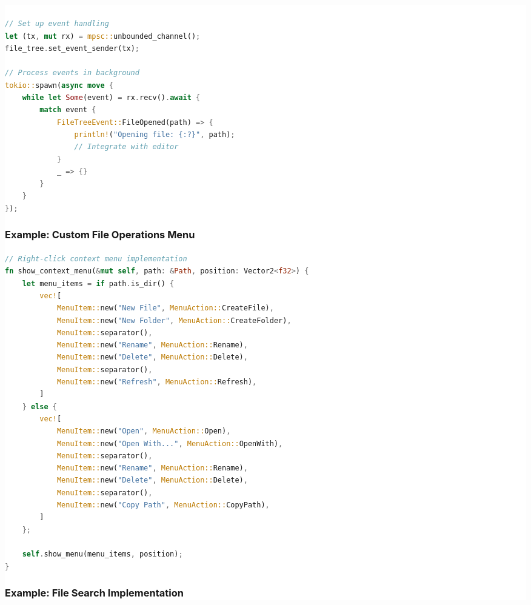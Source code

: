 ```rust

// Set up event handling
let (tx, mut rx) = mpsc::unbounded_channel();
file_tree.set_event_sender(tx);

// Process events in background
tokio::spawn(async move {
    while let Some(event) = rx.recv().await {
        match event {
            FileTreeEvent::FileOpened(path) => {
                println!("Opening file: {:?}", path);
                // Integrate with editor
            }
            _ => {}
        }
    }
});
```

### Example: Custom File Operations Menu

```rust
// Right-click context menu implementation
fn show_context_menu(&mut self, path: &Path, position: Vector2<f32>) {
    let menu_items = if path.is_dir() {
        vec![
            MenuItem::new("New File", MenuAction::CreateFile),
            MenuItem::new("New Folder", MenuAction::CreateFolder),
            MenuItem::separator(),
            MenuItem::new("Rename", MenuAction::Rename),
            MenuItem::new("Delete", MenuAction::Delete),
            MenuItem::separator(),
            MenuItem::new("Refresh", MenuAction::Refresh),
        ]
    } else {
        vec![
            MenuItem::new("Open", MenuAction::Open),
            MenuItem::new("Open With...", MenuAction::OpenWith),
            MenuItem::separator(),
            MenuItem::new("Rename", MenuAction::Rename),
            MenuItem::new("Delete", MenuAction::Delete),
            MenuItem::separator(),
            MenuItem::new("Copy Path", MenuAction::CopyPath),
        ]
    };
    
    self.show_menu(menu_items, position);
}
```

### Example: File Search Implementation
